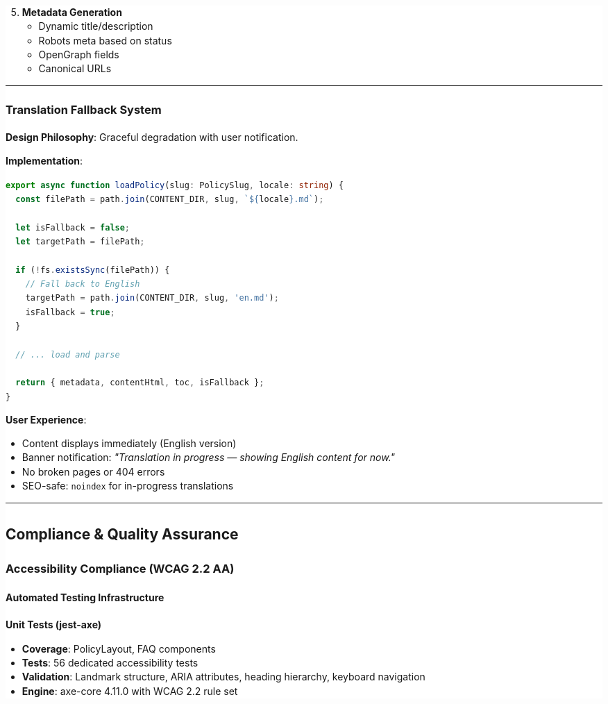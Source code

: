 5. **Metadata Generation**
   - Dynamic title/description
   - Robots meta based on status
   - OpenGraph fields
   - Canonical URLs

---

### Translation Fallback System

**Design Philosophy**: Graceful degradation with user notification.

**Implementation**:

```typescript
export async function loadPolicy(slug: PolicySlug, locale: string) {
  const filePath = path.join(CONTENT_DIR, slug, `${locale}.md`);

  let isFallback = false;
  let targetPath = filePath;

  if (!fs.existsSync(filePath)) {
    // Fall back to English
    targetPath = path.join(CONTENT_DIR, slug, 'en.md');
    isFallback = true;
  }

  // ... load and parse

  return { metadata, contentHtml, toc, isFallback };
}
```

**User Experience**:

- Content displays immediately (English version)
- Banner notification: _"Translation in progress — showing English content for now."_
- No broken pages or 404 errors
- SEO-safe: `noindex` for in-progress translations

---

## Compliance & Quality Assurance

### Accessibility Compliance (WCAG 2.2 AA)

#### Automated Testing Infrastructure

**Unit Tests (jest-axe)**

- **Coverage**: PolicyLayout, FAQ components
- **Tests**: 56 dedicated accessibility tests
- **Validation**: Landmark structure, ARIA attributes, heading hierarchy, keyboard navigation
- **Engine**: axe-core 4.11.0 with WCAG 2.2 rule set
